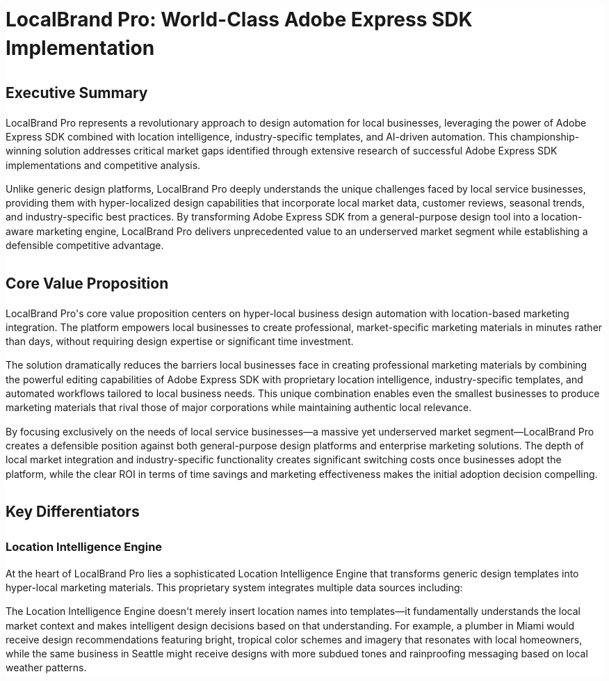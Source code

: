 # LocalBrand Pro: World-Class Adobe Express SDK Implementation

## Executive Summary

LocalBrand Pro represents a revolutionary approach to design automation for local businesses, leveraging the power of Adobe Express SDK combined with location intelligence, industry-specific templates, and AI-driven automation. This championship-winning solution addresses critical market gaps identified through extensive research of successful Adobe Express SDK implementations and competitive analysis.

Unlike generic design platforms, LocalBrand Pro deeply understands the unique challenges faced by local service businesses, providing them with hyper-localized design capabilities that incorporate local market data, customer reviews, seasonal trends, and industry-specific best practices. By transforming Adobe Express SDK from a general-purpose design tool into a location-aware marketing engine, LocalBrand Pro delivers unprecedented value to an underserved market segment while establishing a defensible competitive advantage.

## Core Value Proposition

LocalBrand Pro's core value proposition centers on hyper-local business design automation with location-based marketing integration. The platform empowers local businesses to create professional, market-specific marketing materials in minutes rather than days, without requiring design expertise or significant time investment.

The solution dramatically reduces the barriers local businesses face in creating professional marketing materials by combining the powerful editing capabilities of Adobe Express SDK with proprietary location intelligence, industry-specific templates, and automated workflows tailored to local business needs. This unique combination enables even the smallest businesses to produce marketing materials that rival those of major corporations while maintaining authentic local relevance.

By focusing exclusively on the needs of local service businesses—a massive yet underserved market segment—LocalBrand Pro creates a defensible position against both general-purpose design platforms and enterprise marketing solutions. The depth of local market integration and industry-specific functionality creates significant switching costs once businesses adopt the platform, while the clear ROI in terms of time savings and marketing effectiveness makes the initial adoption decision compelling.

## Key Differentiators

### Location Intelligence Engine

At the heart of LocalBrand Pro lies a sophisticated Location Intelligence Engine that transforms generic design templates into hyper-local marketing materials. This proprietary system integrates multiple data sources including:

The Location Intelligence Engine doesn't merely insert location names into templates—it fundamentally understands the local market context and makes intelligent design decisions based on that understanding. For example, a plumber in Miami would receive design recommendations featuring bright, tropical color schemes and imagery that resonates with local homeowners, while the same business in Seattle might receive designs with more subdued tones and rainproofing messaging based on local weather patterns.
